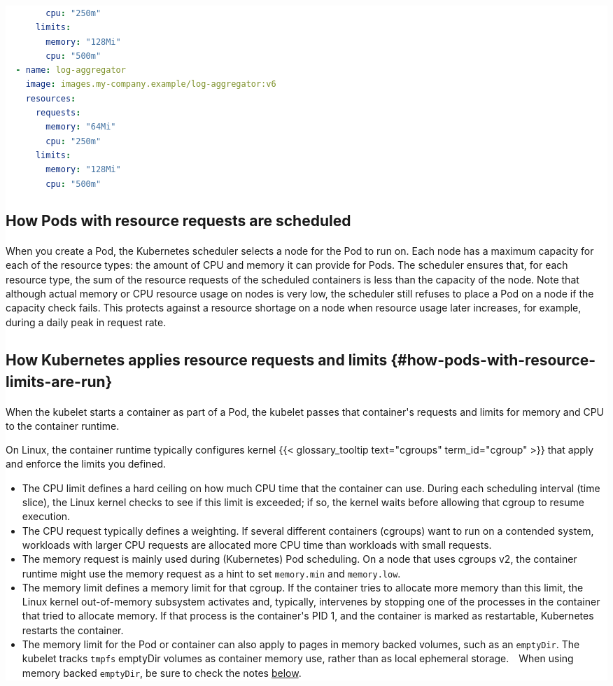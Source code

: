 ```yaml
        cpu: "250m"
      limits:
        memory: "128Mi"
        cpu: "500m"
  - name: log-aggregator
    image: images.my-company.example/log-aggregator:v6
    resources:
      requests:
        memory: "64Mi"
        cpu: "250m"
      limits:
        memory: "128Mi"
        cpu: "500m"
```

## How Pods with resource requests are scheduled

When you create a Pod, the Kubernetes scheduler selects a node for the Pod to
run on. Each node has a maximum capacity for each of the resource types: the
amount of CPU and memory it can provide for Pods. The scheduler ensures that,
for each resource type, the sum of the resource requests of the scheduled
containers is less than the capacity of the node.
Note that although actual memory
or CPU resource usage on nodes is very low, the scheduler still refuses to place
a Pod on a node if the capacity check fails. This protects against a resource
shortage on a node when resource usage later increases, for example, during a
daily peak in request rate.

## How Kubernetes applies resource requests and limits {#how-pods-with-resource-limits-are-run}

When the kubelet starts a container as part of a Pod, the kubelet passes that container's
requests and limits for memory and CPU to the container runtime.

On Linux, the container runtime typically configures
kernel {{< glossary_tooltip text="cgroups" term_id="cgroup" >}} that apply and enforce the
limits you defined.

- The CPU limit defines a hard ceiling on how much CPU time that the container can use.
  During each scheduling interval (time slice), the Linux kernel checks to see if this
  limit is exceeded; if so, the kernel waits before allowing that cgroup to resume execution.
- The CPU request typically defines a weighting. If several different containers (cgroups)
  want to run on a contended system, workloads with larger CPU requests are allocated more
  CPU time than workloads with small requests.
- The memory request is mainly used during (Kubernetes) Pod scheduling. On a node that uses
  cgroups v2, the container runtime might use the memory request as a hint to set
  `memory.min` and `memory.low`.
- The memory limit defines a memory limit for that cgroup. If the container tries to
  allocate more memory than this limit, the Linux kernel out-of-memory subsystem activates
  and, typically, intervenes by stopping one of the processes in the container that tried
  to allocate memory. If that process is the container's PID 1, and the container is marked
  as restartable, Kubernetes restarts the container.
- The memory limit for the Pod or container can also apply to pages in memory backed
  volumes, such as an `emptyDir`. The kubelet tracks `tmpfs` emptyDir volumes as container
  memory use, rather than as local ephemeral storage.　When using memory backed `emptyDir`,
  be sure to check the notes [below](#memory-backed-emptydir).
